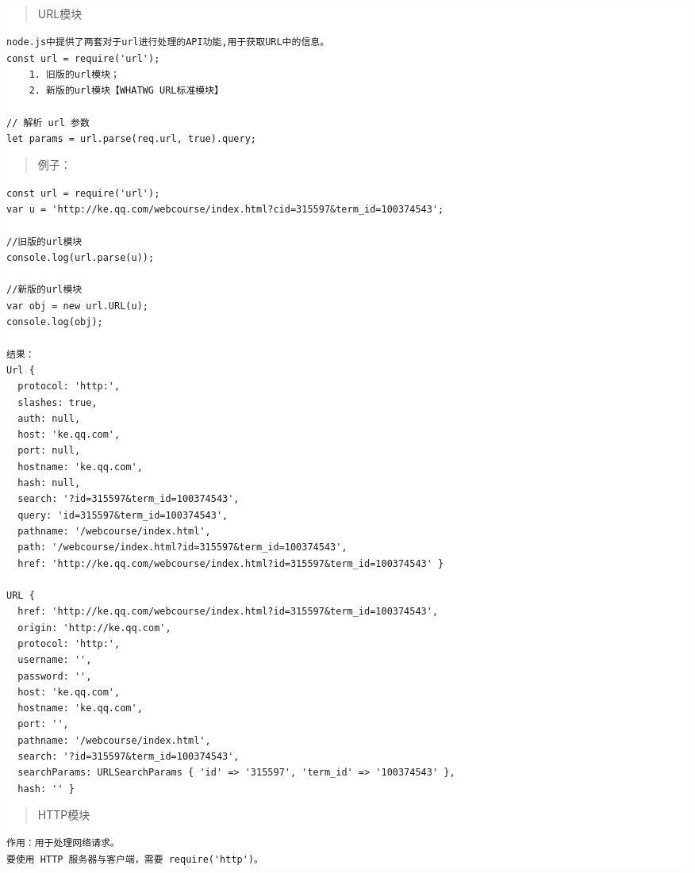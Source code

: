 
> URL模块

	node.js中提供了两套对于url进行处理的API功能,用于获取URL中的信息。
	const url = require('url');
		1. 旧版的url模块；
		2. 新版的url模块【WHATWG URL标准模块】

	// 解析 url 参数
    let params = url.parse(req.url, true).query;

> 例子：

	const url = require('url');
	var u = 'http://ke.qq.com/webcourse/index.html?cid=315597&term_id=100374543';
	
	//旧版的url模块
	console.log(url.parse(u));

	//新版的url模块
	var obj = new url.URL(u);
	console.log(obj);
	
	结果：
	Url {
	  protocol: 'http:',
	  slashes: true,
	  auth: null,
	  host: 'ke.qq.com',
	  port: null,
	  hostname: 'ke.qq.com',
	  hash: null,
	  search: '?id=315597&term_id=100374543',
	  query: 'id=315597&term_id=100374543',
	  pathname: '/webcourse/index.html',
	  path: '/webcourse/index.html?id=315597&term_id=100374543',
	  href: 'http://ke.qq.com/webcourse/index.html?id=315597&term_id=100374543' }

	URL {
	  href: 'http://ke.qq.com/webcourse/index.html?id=315597&term_id=100374543',
	  origin: 'http://ke.qq.com',
	  protocol: 'http:',
	  username: '',
	  password: '',
	  host: 'ke.qq.com',
	  hostname: 'ke.qq.com',
	  port: '',
	  pathname: '/webcourse/index.html',
	  search: '?id=315597&term_id=100374543',
	  searchParams: URLSearchParams { 'id' => '315597', 'term_id' => '100374543' },
	  hash: '' }


> HTTP模块

	作用：用于处理网络请求。
	要使用 HTTP 服务器与客户端，需要 require('http')。
